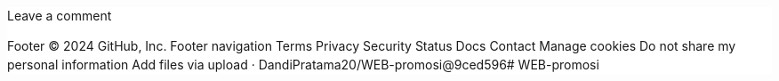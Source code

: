 Leave a comment
 
Footer
© 2024 GitHub, Inc.
Footer navigation
Terms
Privacy
Security
Status
Docs
Contact
Manage cookies
Do not share my personal information
Add files via upload · DandiPratama20/WEB-promosi@9ced596# WEB-promosi
